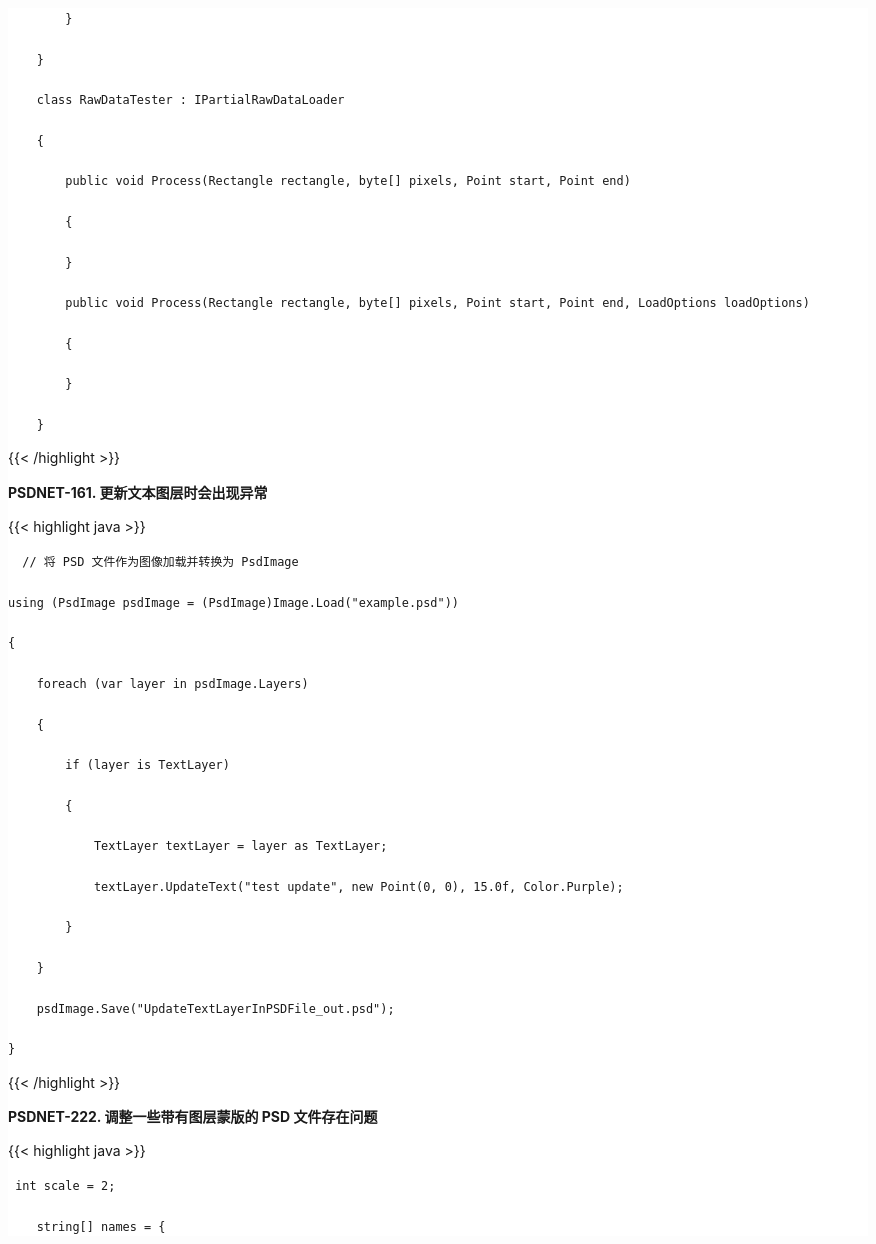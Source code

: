             }

        }

        class RawDataTester : IPartialRawDataLoader

        {

            public void Process(Rectangle rectangle, byte[] pixels, Point start, Point end)

            {

            }

            public void Process(Rectangle rectangle, byte[] pixels, Point start, Point end, LoadOptions loadOptions)

            {

            }

        }

{{< /highlight >}}

**PSDNET-161. 更新文本图层时会出现异常**

{{< highlight java >}}

      // 将 PSD 文件作为图像加载并转换为 PsdImage

    using (PsdImage psdImage = (PsdImage)Image.Load("example.psd"))

    {

        foreach (var layer in psdImage.Layers)

        {

            if (layer is TextLayer)

            {

                TextLayer textLayer = layer as TextLayer;

                textLayer.UpdateText("test update", new Point(0, 0), 15.0f, Color.Purple);

            }

        }

        psdImage.Save("UpdateTextLayerInPSDFile_out.psd");

    }

{{< /highlight >}}

**PSDNET-222. 调整一些带有图层蒙版的 PSD 文件存在问题**

{{< highlight java >}}

     int scale = 2;

        string[] names = {
